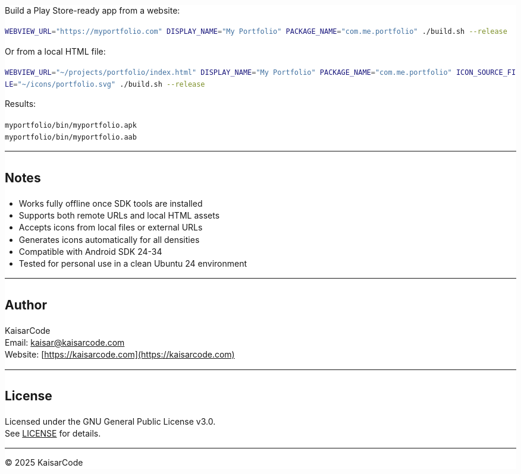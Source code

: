 Build a Play Store-ready app from a website:

```bash
WEBVIEW_URL="https://myportfolio.com" DISPLAY_NAME="My Portfolio" PACKAGE_NAME="com.me.portfolio" ./build.sh --release
```

Or from a local HTML file:

```bash
WEBVIEW_URL="~/projects/portfolio/index.html" DISPLAY_NAME="My Portfolio" PACKAGE_NAME="com.me.portfolio" ICON_SOURCE_FILE="~/icons/portfolio.svg" ./build.sh --release
```

Results:

```
myportfolio/bin/myportfolio.apk
myportfolio/bin/myportfolio.aab
```

---

## Notes

- Works fully offline once SDK tools are installed  
- Supports both remote URLs and local HTML assets  
- Accepts icons from local files or external URLs  
- Generates icons automatically for all densities  
- Compatible with Android SDK 24-34  
- Tested for personal use in a clean Ubuntu 24 environment

---

## Author

KaisarCode  
Email: [kaisar@kaisarcode.com](mailto:kaisar@kaisarcode.com)  
Website: [https://kaisarcode.com](https://kaisarcode.com)

---

## License

Licensed under the GNU General Public License v3.0.  
See [LICENSE](./LICENSE) for details.

---

© 2025 KaisarCode
